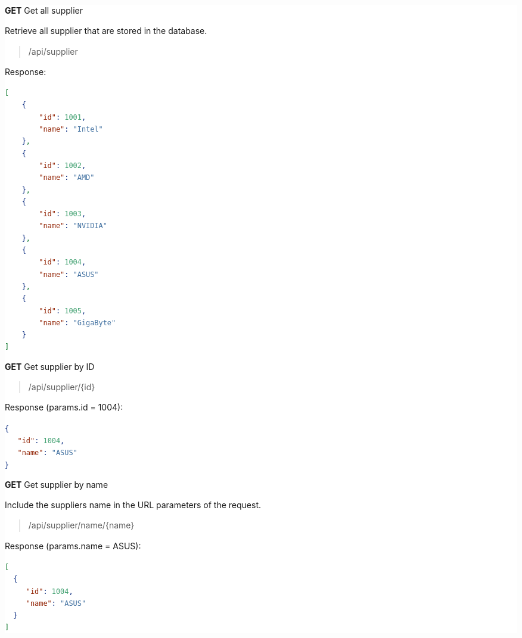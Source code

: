 **GET** Get all supplier

Retrieve all supplier that are stored in the database.

> /api/supplier

Response:

```json
[
    {
        "id": 1001,
        "name": "Intel"
    },
    {
        "id": 1002,
        "name": "AMD"
    },
    {
        "id": 1003,
        "name": "NVIDIA"
    },
    {
        "id": 1004,
        "name": "ASUS"
    },
    {
        "id": 1005,
        "name": "GigaByte"
    }
]
```

**GET** Get supplier by ID

> /api/supplier/{id} 

Response (params.id = 1004): 

```json
{
   "id": 1004,
   "name": "ASUS"
}
```

**GET** Get supplier by name

Include the suppliers name in the URL parameters of the request.

> /api/supplier/name/{name}

Response (params.name = ASUS): 

```json
[
  {
     "id": 1004,
     "name": "ASUS"
  }
]
```
